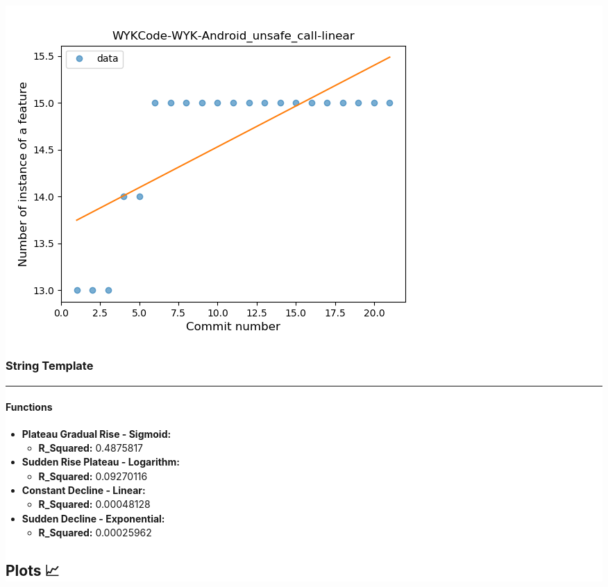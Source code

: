 ![WYKCode-WYK-Android T1](../plots/WYKCode-WYK-Android_unsafe_call_T1.png)
### <a name="string_template">String Template</a>
----
#### Functions
* **Plateau Gradual Rise - Sigmoid:** ![equation](http://latex.codecogs.com/svg.latex?%5Cfrac%7B2.555556%7D%7B1%20&plus;%20%5Cepsilon%5E%28-18.13645%28x%20-2.929376%29%29%7D%20&plus;%2017.0)
    * **R_Squared:** 0.4875817
* **Sudden Rise Plateau - Logarithm:** ![equation](http://latex.codecogs.com/svg.latex?1.671067%5Clog_%7B58.686157%7D%28x%29%20&plus;%2018.398944)
    * **R_Squared:** 0.09270116
* **Constant Decline - Linear:** ![equation](http://latex.codecogs.com/svg.latex?-0.003896x%20&plus;%2019.328571)
    * **R_Squared:** 0.00048128
* **Sudden Decline - Exponential:** ![equation](http://latex.codecogs.com/svg.latex?2.452135x%5E%7B0.997864%7D%20&plus;%2018.303745)
    * **R_Squared:** 0.00025962

**Plots** :chart_with_upwards_trend:
-----
